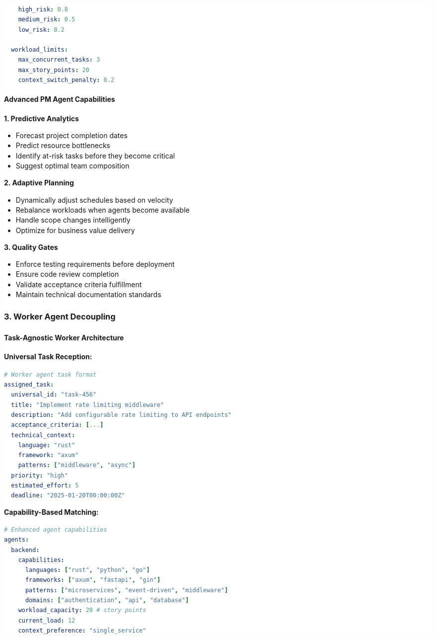 ```yaml
    high_risk: 0.8
    medium_risk: 0.5
    low_risk: 0.2
    
  workload_limits:
    max_concurrent_tasks: 3
    max_story_points: 20
    context_switch_penalty: 0.2
```

#### Advanced PM Agent Capabilities

**1. Predictive Analytics**
- Forecast project completion dates
- Predict resource bottlenecks
- Identify at-risk tasks before they become critical
- Suggest optimal team composition

**2. Adaptive Planning**
- Dynamically adjust schedules based on velocity
- Rebalance workloads when agents become available
- Handle scope changes intelligently
- Optimize for business value delivery

**3. Quality Gates**
- Enforce testing requirements before deployment
- Ensure code review completion
- Validate acceptance criteria fulfillment
- Maintain technical documentation standards

### 3. Worker Agent Decoupling

#### Task-Agnostic Worker Architecture

**Universal Task Reception:**
```yaml
# Worker agent task format
assigned_task:
  universal_id: "task-456"
  title: "Implement rate limiting middleware"
  description: "Add configurable rate limiting to API endpoints"
  acceptance_criteria: [...]
  technical_context:
    language: "rust"
    framework: "axum"
    patterns: ["middleware", "async"]
  priority: "high"
  estimated_effort: 5
  deadline: "2025-01-20T00:00:00Z"
```

**Capability-Based Matching:**
```yaml
# Enhanced agent capabilities
agents:
  backend:
    capabilities:
      languages: ["rust", "python", "go"]
      frameworks: ["axum", "fastapi", "gin"]
      patterns: ["microservices", "event-driven", "middleware"]
      domains: ["authentication", "api", "database"]
    workload_capacity: 20 # story points
    current_load: 12
    context_preference: "single_service"
```
